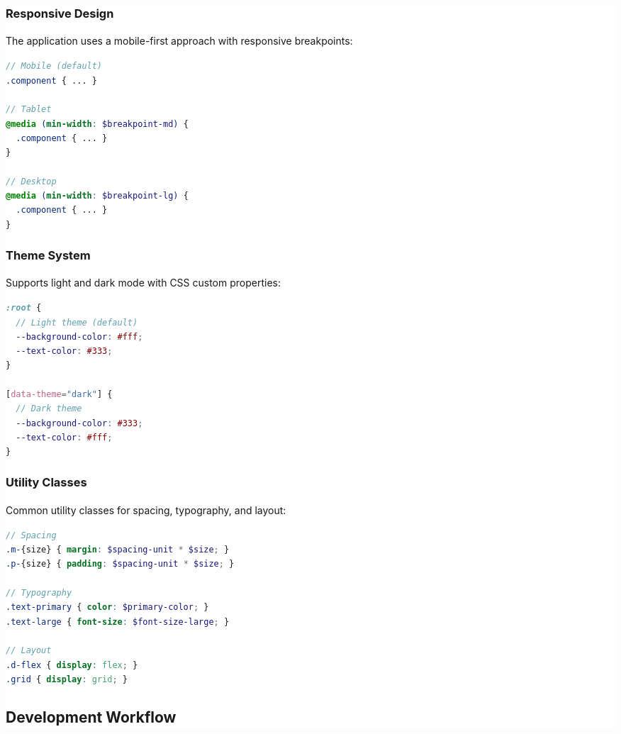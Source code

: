 ### Responsive Design
The application uses a mobile-first approach with responsive breakpoints:
```scss
// Mobile (default)
.component { ... }

// Tablet
@media (min-width: $breakpoint-md) {
  .component { ... }
}

// Desktop
@media (min-width: $breakpoint-lg) {
  .component { ... }
}
```

### Theme System
Supports light and dark mode with CSS custom properties:
```scss
:root {
  // Light theme (default)
  --background-color: #fff;
  --text-color: #333;
}

[data-theme="dark"] {
  // Dark theme
  --background-color: #333;
  --text-color: #fff;
}
```

### Utility Classes
Common utility classes for spacing, typography, and layout:
```scss
// Spacing
.m-{size} { margin: $spacing-unit * $size; }
.p-{size} { padding: $spacing-unit * $size; }

// Typography
.text-primary { color: $primary-color; }
.text-large { font-size: $font-size-large; }

// Layout
.d-flex { display: flex; }
.grid { display: grid; }
```

## Development Workflow
